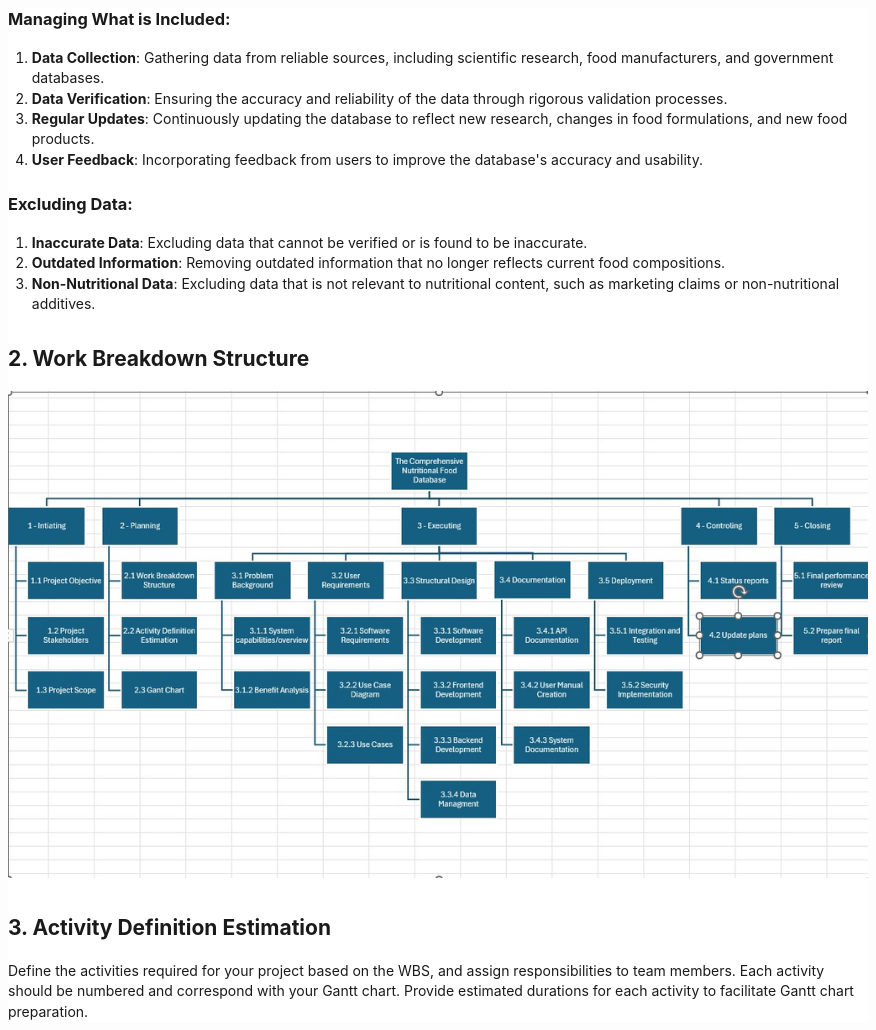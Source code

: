 ### Managing What is Included:
1. **Data Collection**: Gathering data from reliable sources, including scientific research, food manufacturers, and government databases.
2. **Data Verification**: Ensuring the accuracy and reliability of the data through rigorous validation processes.
3. **Regular Updates**: Continuously updating the database to reflect new research, changes in food formulations, and new food products.
4. **User Feedback**: Incorporating feedback from users to improve the database's accuracy and usability.

### Excluding Data:
1. **Inaccurate Data**: Excluding data that cannot be verified or is found to be inaccurate.
2. **Outdated Information**: Removing outdated information that no longer reflects current food compositions.
3. **Non-Nutritional Data**: Excluding data that is not relevant to nutritional content, such as marketing claims or non-nutritional additives.


## 2. Work Breakdown Structure

![WBS - Updated .jpg](Diagrams%2FWBS%20-%20Updated%20.jpg)

## 3. Activity Definition Estimation

Define the activities required for your project based on the WBS, and assign responsibilities to team members. Each activity should be numbered and correspond with your Gantt chart. Provide estimated durations for each activity to facilitate Gantt chart preparation.
